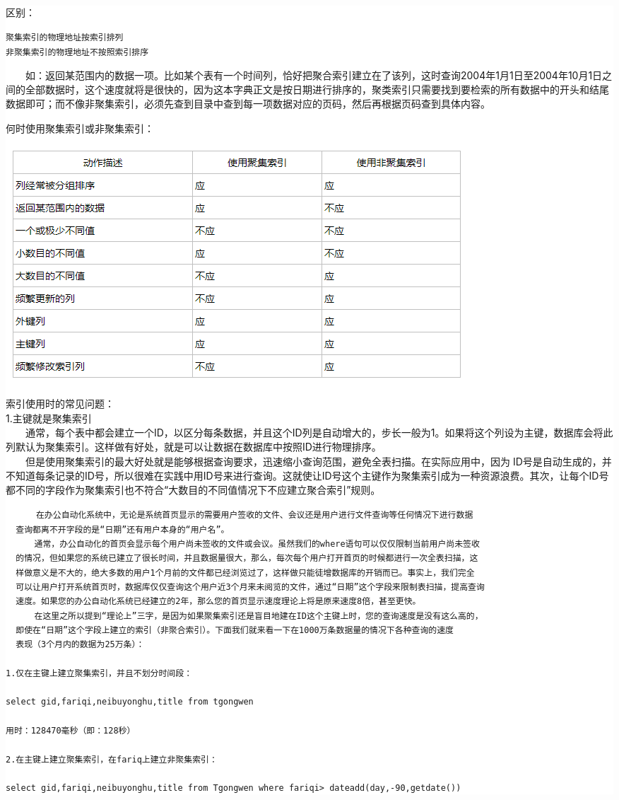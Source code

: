 区别：

    聚集索引的物理地址按索引排列
    非聚集索引的物理地址不按照索引排序

&emsp;&emsp;如：返回某范围内的数据一项。比如某个表有一个时间列，恰好把聚合索引建立在了该列，这时查询2004年1月1日至2004年10月1日之间的全部数据时，这个速度就将是很快的，因为这本字典正文是按日期进行排序的，聚类索引只需要找到要检索的所有数据中的开头和结尾数据即可；而不像非聚集索引，必须先查到目录中查到每一项数据对应的页码，然后再根据页码查到具体内容。

何时使用聚集索引或非聚集索引：

![](/images/posts/mysql/a2.png)

索引使用时的常见问题：  
1.主键就是聚集索引  
&emsp;&emsp;通常，每个表中都会建立一个ID，以区分每条数据，并且这个ID列是自动增大的，步长一般为1。如果将这个列设为主键，数据库会将此列默认为聚集索引。这样做有好处，就是可以让数据在数据库中按照ID进行物理排序。  
&emsp;&emsp;但是使用聚集索引的最大好处就是能够根据查询要求，迅速缩小查询范围，避免全表扫描。在实际应用中，因为 ID号是自动生成的，并不知道每条记录的ID号，所以很难在实践中用ID号来进行查询。这就使让ID号这个主键作为聚集索引成为一种资源浪费。其次，让每个ID号都不同的字段作为聚集索引也不符合“大数目的不同值情况下不应建立聚合索引”规则。
            
          在办公自动化系统中，无论是系统首页显示的需要用户签收的文件、会议还是用户进行文件查询等任何情况下进行数据  
	  查询都离不开字段的是“日期”还有用户本身的“用户名”。  	  
    　    通常，办公自动化的首页会显示每个用户尚未签收的文件或会议。虽然我们的where语句可以仅仅限制当前用户尚未签收  
	  的情况，但如果您的系统已建立了很长时间，并且数据量很大，那么，每次每个用户打开首页的时候都进行一次全表扫描，这  
	  样做意义是不大的，绝大多数的用户1个月前的文件都已经浏览过了，这样做只能徒增数据库的开销而已。事实上，我们完全  
	  可以让用户打开系统首页时，数据库仅仅查询这个用户近3个月来未阅览的文件，通过“日期”这个字段来限制表扫描，提高查询  
	  速度。如果您的办公自动化系统已经建立的2年，那么您的首页显示速度理论上将是原来速度8倍，甚至更快。
    　    在这里之所以提到“理论上”三字，是因为如果聚集索引还是盲目地建在ID这个主键上时，您的查询速度是没有这么高的，  
	  即使在“日期”这个字段上建立的索引（非聚合索引）。下面我们就来看一下在1000万条数据量的情况下各种查询的速度  
	  表现（3个月内的数据为25万条）：
 
    1.仅在主键上建立聚集索引，并且不划分时间段：
 
    select gid,fariqi,neibuyonghu,title from tgongwen

    用时：128470毫秒（即：128秒）

    2.在主键上建立聚集索引，在fariq上建立非聚集索引：

    select gid,fariqi,neibuyonghu,title from Tgongwen where fariqi> dateadd(day,-90,getdate())
